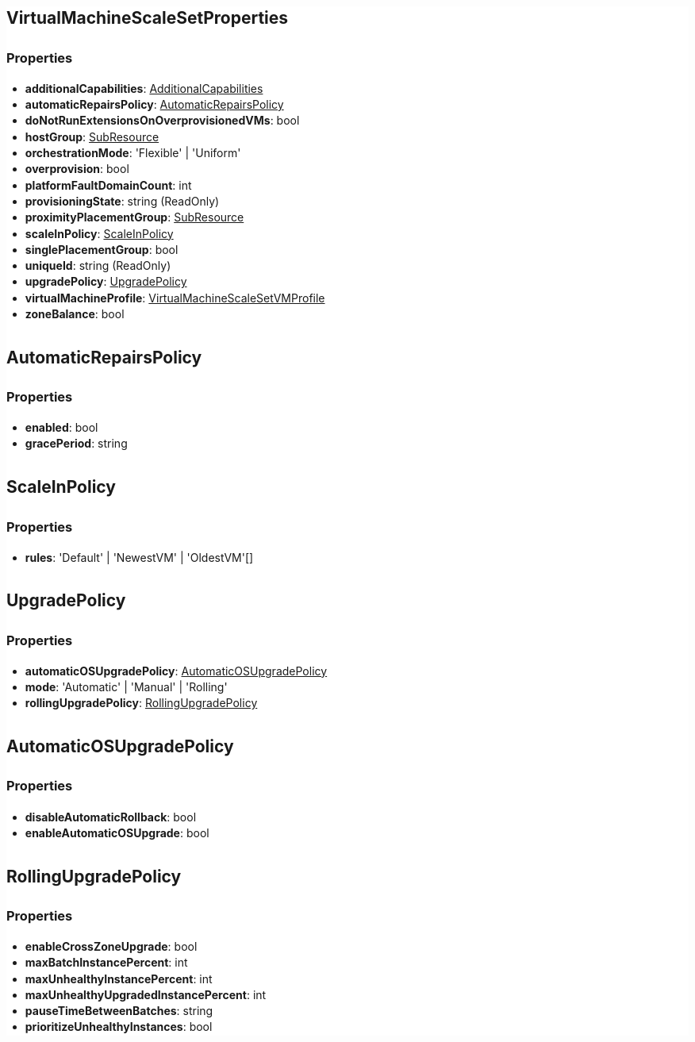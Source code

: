 ## VirtualMachineScaleSetProperties
### Properties
* **additionalCapabilities**: [AdditionalCapabilities](#additionalcapabilities)
* **automaticRepairsPolicy**: [AutomaticRepairsPolicy](#automaticrepairspolicy)
* **doNotRunExtensionsOnOverprovisionedVMs**: bool
* **hostGroup**: [SubResource](#subresource)
* **orchestrationMode**: 'Flexible' | 'Uniform'
* **overprovision**: bool
* **platformFaultDomainCount**: int
* **provisioningState**: string (ReadOnly)
* **proximityPlacementGroup**: [SubResource](#subresource)
* **scaleInPolicy**: [ScaleInPolicy](#scaleinpolicy)
* **singlePlacementGroup**: bool
* **uniqueId**: string (ReadOnly)
* **upgradePolicy**: [UpgradePolicy](#upgradepolicy)
* **virtualMachineProfile**: [VirtualMachineScaleSetVMProfile](#virtualmachinescalesetvmprofile)
* **zoneBalance**: bool

## AutomaticRepairsPolicy
### Properties
* **enabled**: bool
* **gracePeriod**: string

## ScaleInPolicy
### Properties
* **rules**: 'Default' | 'NewestVM' | 'OldestVM'[]

## UpgradePolicy
### Properties
* **automaticOSUpgradePolicy**: [AutomaticOSUpgradePolicy](#automaticosupgradepolicy)
* **mode**: 'Automatic' | 'Manual' | 'Rolling'
* **rollingUpgradePolicy**: [RollingUpgradePolicy](#rollingupgradepolicy)

## AutomaticOSUpgradePolicy
### Properties
* **disableAutomaticRollback**: bool
* **enableAutomaticOSUpgrade**: bool

## RollingUpgradePolicy
### Properties
* **enableCrossZoneUpgrade**: bool
* **maxBatchInstancePercent**: int
* **maxUnhealthyInstancePercent**: int
* **maxUnhealthyUpgradedInstancePercent**: int
* **pauseTimeBetweenBatches**: string
* **prioritizeUnhealthyInstances**: bool
